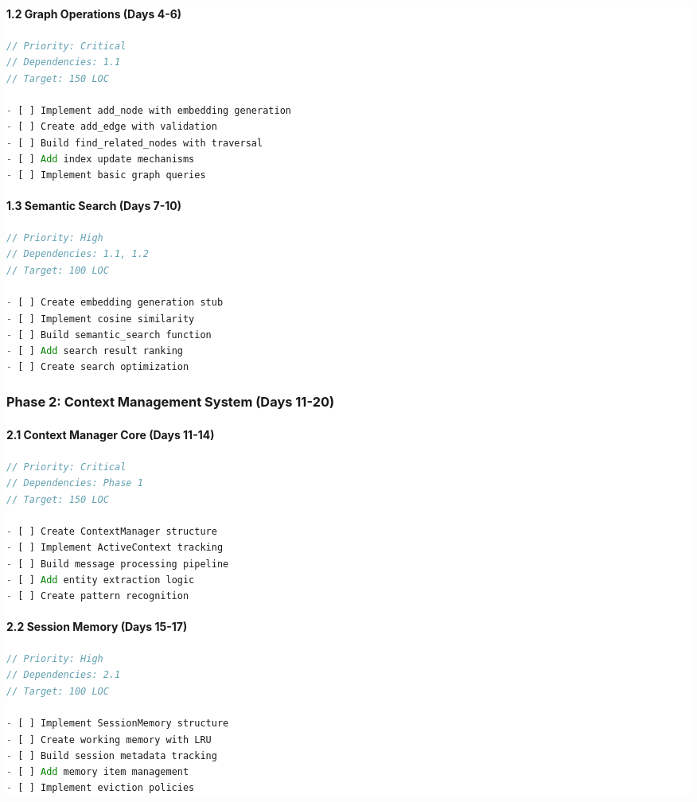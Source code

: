 #### 1.2 Graph Operations (Days 4-6)
```rust
// Priority: Critical
// Dependencies: 1.1
// Target: 150 LOC

- [ ] Implement add_node with embedding generation
- [ ] Create add_edge with validation
- [ ] Build find_related_nodes with traversal
- [ ] Add index update mechanisms
- [ ] Implement basic graph queries
```

#### 1.3 Semantic Search (Days 7-10)
```rust
// Priority: High
// Dependencies: 1.1, 1.2
// Target: 100 LOC

- [ ] Create embedding generation stub
- [ ] Implement cosine similarity
- [ ] Build semantic_search function
- [ ] Add search result ranking
- [ ] Create search optimization
```

### Phase 2: Context Management System (Days 11-20)

#### 2.1 Context Manager Core (Days 11-14)
```rust
// Priority: Critical
// Dependencies: Phase 1
// Target: 150 LOC

- [ ] Create ContextManager structure
- [ ] Implement ActiveContext tracking
- [ ] Build message processing pipeline
- [ ] Add entity extraction logic
- [ ] Create pattern recognition
```

#### 2.2 Session Memory (Days 15-17)
```rust
// Priority: High
// Dependencies: 2.1
// Target: 100 LOC

- [ ] Implement SessionMemory structure
- [ ] Create working memory with LRU
- [ ] Build session metadata tracking
- [ ] Add memory item management
- [ ] Implement eviction policies
```
